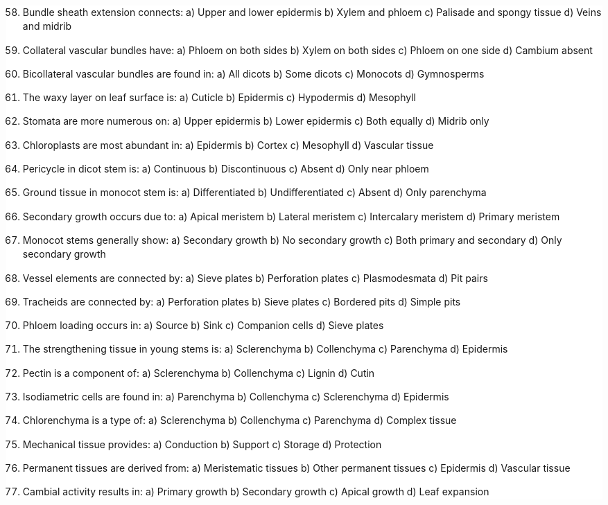 58. Bundle sheath extension connects:
    a) Upper and lower epidermis  b) Xylem and phloem  c) Palisade and spongy tissue  d) Veins and midrib

59. Collateral vascular bundles have:
    a) Phloem on both sides  b) Xylem on both sides  c) Phloem on one side  d) Cambium absent

60. Bicollateral vascular bundles are found in:
    a) All dicots  b) Some dicots  c) Monocots  d) Gymnosperms

61. The waxy layer on leaf surface is:
    a) Cuticle  b) Epidermis  c) Hypodermis  d) Mesophyll

62. Stomata are more numerous on:
    a) Upper epidermis  b) Lower epidermis  c) Both equally  d) Midrib only

63. Chloroplasts are most abundant in:
    a) Epidermis  b) Cortex  c) Mesophyll  d) Vascular tissue

64. Pericycle in dicot stem is:
    a) Continuous  b) Discontinuous  c) Absent  d) Only near phloem

65. Ground tissue in monocot stem is:
    a) Differentiated  b) Undifferentiated  c) Absent  d) Only parenchyma

66. Secondary growth occurs due to:
    a) Apical meristem  b) Lateral meristem  c) Intercalary meristem  d) Primary meristem

67. Monocot stems generally show:
    a) Secondary growth  b) No secondary growth  c) Both primary and secondary  d) Only secondary growth

68. Vessel elements are connected by:
    a) Sieve plates  b) Perforation plates  c) Plasmodesmata  d) Pit pairs

69. Tracheids are connected by:
    a) Perforation plates  b) Sieve plates  c) Bordered pits  d) Simple pits

70. Phloem loading occurs in:
    a) Source  b) Sink  c) Companion cells  d) Sieve plates

71. The strengthening tissue in young stems is:
    a) Sclerenchyma  b) Collenchyma  c) Parenchyma  d) Epidermis

72. Pectin is a component of:
    a) Sclerenchyma  b) Collenchyma  c) Lignin  d) Cutin

73. Isodiametric cells are found in:
    a) Parenchyma  b) Collenchyma  c) Sclerenchyma  d) Epidermis

74. Chlorenchyma is a type of:
    a) Sclerenchyma  b) Collenchyma  c) Parenchyma  d) Complex tissue

75. Mechanical tissue provides:
    a) Conduction  b) Support  c) Storage  d) Protection

76. Permanent tissues are derived from:
    a) Meristematic tissues  b) Other permanent tissues  c) Epidermis  d) Vascular tissue

77. Cambial activity results in:
    a) Primary growth  b) Secondary growth  c) Apical growth  d) Leaf expansion
